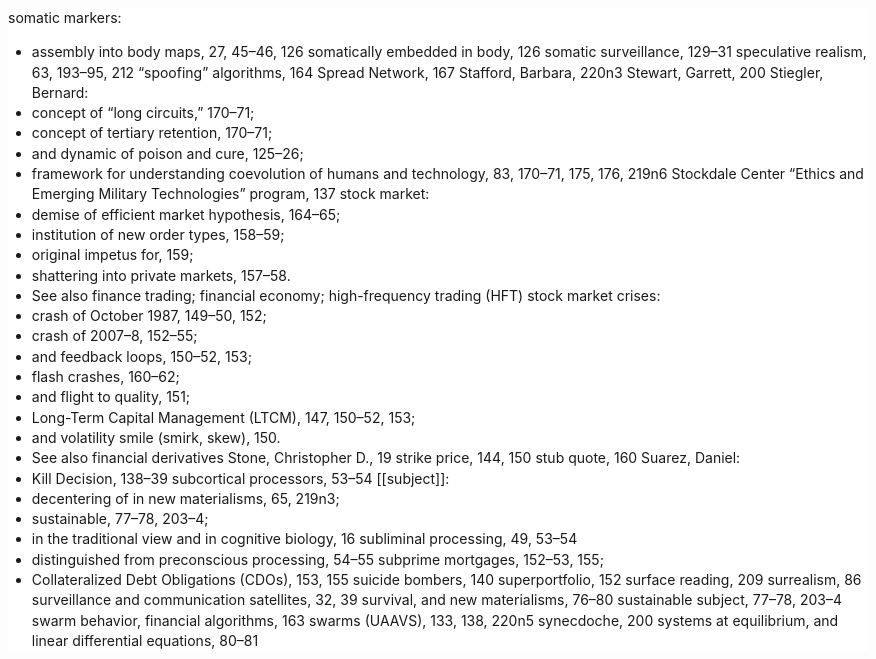 somatic markers: 
- assembly into body maps, 27, 45–46, 126
somatically embedded in body, 126
somatic surveillance, 129–31
speculative realism, 63, 193–95, 212
“spoofing” algorithms, 164
Spread Network, 167
Stafford, Barbara, 220n3
Stewart, Garrett, 200
Stiegler, Bernard: 
- concept of “long circuits,” 170–71; 
- concept of tertiary retention, 170–71; 
- and dynamic of poison and cure, 125–26; 
- framework for understanding coevolution of humans and technology, 83, 170–71, 175, 176, 219n6
Stockdale Center “Ethics and Emerging Military Technologies” program, 137
stock market: 
- demise of efficient market hypothesis, 164–65; 
- institution of new order types, 158–59; 
- original impetus for, 159; 
- shattering into private markets, 157–58.
- See also finance trading; financial economy; high-frequency trading (HFT)
stock market crises: 
- crash of October 1987, 149–50, 152; 
- crash of 2007–8, 152–55; 
- and feedback loops, 150–52, 153; 
- flash crashes, 160–62; 
- and flight to quality, 151; 
- Long-Term Capital Management (LTCM), 147, 150–52, 153; 
- and volatility smile (smirk, skew), 150.
- See also financial derivatives
Stone, Christopher D., 19
strike price, 144, 150
stub quote, 160
Suarez, Daniel: 
- Kill Decision, 138–39
subcortical processors, 53–54
[[subject]]: 
- decentering of in new materialisms, 65, 219n3; 
- sustainable, 77–78, 203–4; 
- in the traditional view and in cognitive biology, 16
subliminal processing, 49, 53–54
- distinguished from preconscious processing, 54–55
subprime mortgages, 152–53, 155;
- Collateralized Debt Obligations (CDOs), 153, 155
suicide bombers, 140
superportfolio, 152
surface reading, 209
surrealism, 86
surveillance and communication satellites, 32, 39
survival, and new materialisms, 76–80
sustainable subject, 77–78, 203–4
swarm behavior, financial algorithms, 163
swarms (UAAVS), 133, 138, 220n5
synecdoche, 200
systems at equilibrium, and linear differential equations, 80–81
